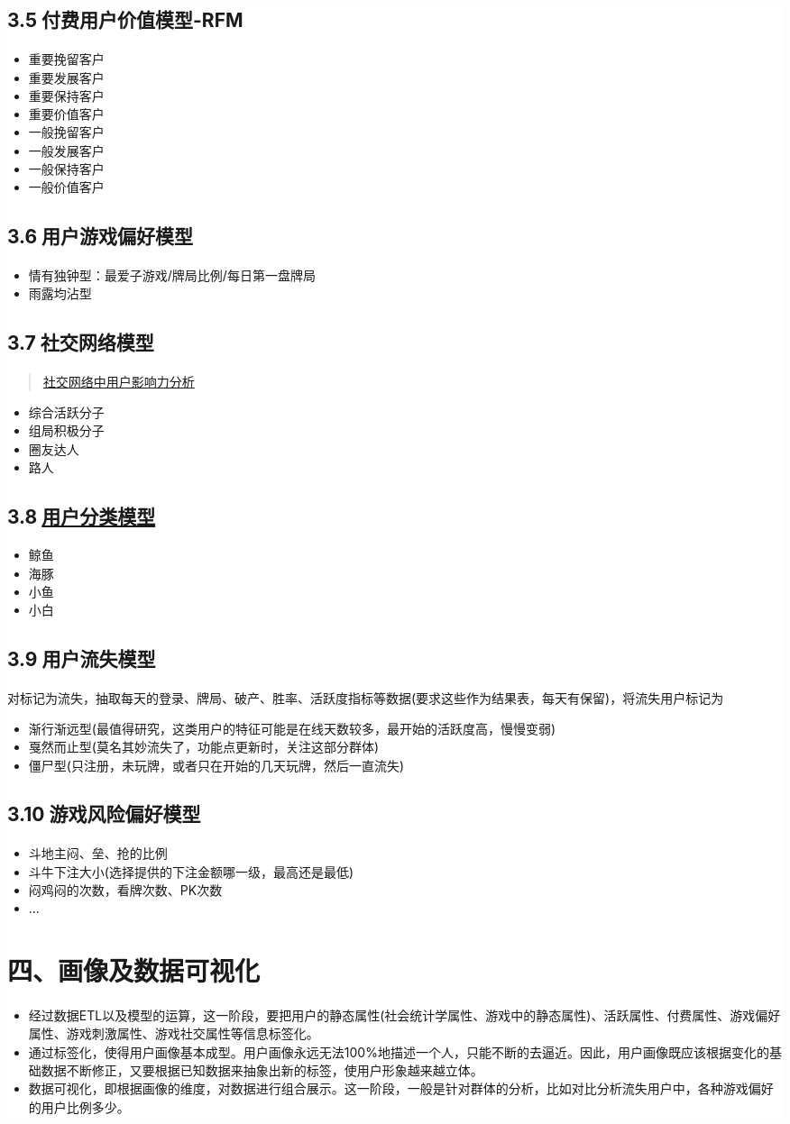 ## 3.5 付费用户价值模型-RFM
- 重要挽留客户
- 重要发展客户
- 重要保持客户
- 重要价值客户
- 一般挽留客户
- 一般发展客户
- 一般保持客户
- 一般价值客户

## 3.6 用户游戏偏好模型
- 情有独钟型：最爱子游戏/牌局比例/每日第一盘牌局
- 雨露均沾型

## 3.7 社交网络模型
> [社交网络中用户影响力分析](http://wenku.baidu.com/link?url=TjnKEL5y4QLn5enm_665HA8b6mmxoHadPbTmtLmistFBfp-fdaouLllJbJpueC8XI2HHYKqMc1UVwQ3P-e7SwFTzTZQ7ksYYZfYlWya3ESm)

-  综合活跃分子
- 组局积极分子
- 圈友达人
- 路人

## 3.8 [用户分类模型](http://gamerboom.com/archives/41643)
- 鲸鱼
- 海豚
- 小鱼
- 小白

## 3.9 用户流失模型
对标记为流失，抽取每天的登录、牌局、破产、胜率、活跃度指标等数据(要求这些作为结果表，每天有保留)，将流失用户标记为

- 渐行渐远型(最值得研究，这类用户的特征可能是在线天数较多，最开始的活跃度高，慢慢变弱)
- 戛然而止型(莫名其妙流失了，功能点更新时，关注这部分群体)
- 僵尸型(只注册，未玩牌，或者只在开始的几天玩牌，然后一直流失)

## 3.10 游戏风险偏好模型
- 斗地主闷、垒、抢的比例
- 斗牛下注大小(选择提供的下注金额哪一级，最高还是最低)
- 闷鸡闷的次数，看牌次数、PK次数
- ...

# 四、画像及数据可视化
- 经过数据ETL以及模型的运算，这一阶段，要把用户的静态属性(社会统计学属性、游戏中的静态属性)、活跃属性、付费属性、游戏偏好属性、游戏刺激属性、游戏社交属性等信息标签化。
- 通过标签化，使得用户画像基本成型。用户画像永远无法100%地描述一个人，只能不断的去逼近。因此，用户画像既应该根据变化的基础数据不断修正，又要根据已知数据来抽象出新的标签，使用户形象越来越立体。
- 数据可视化，即根据画像的维度，对数据进行组合展示。这一阶段，一般是针对群体的分析，比如对比分析流失用户中，各种游戏偏好的用户比例多少。

